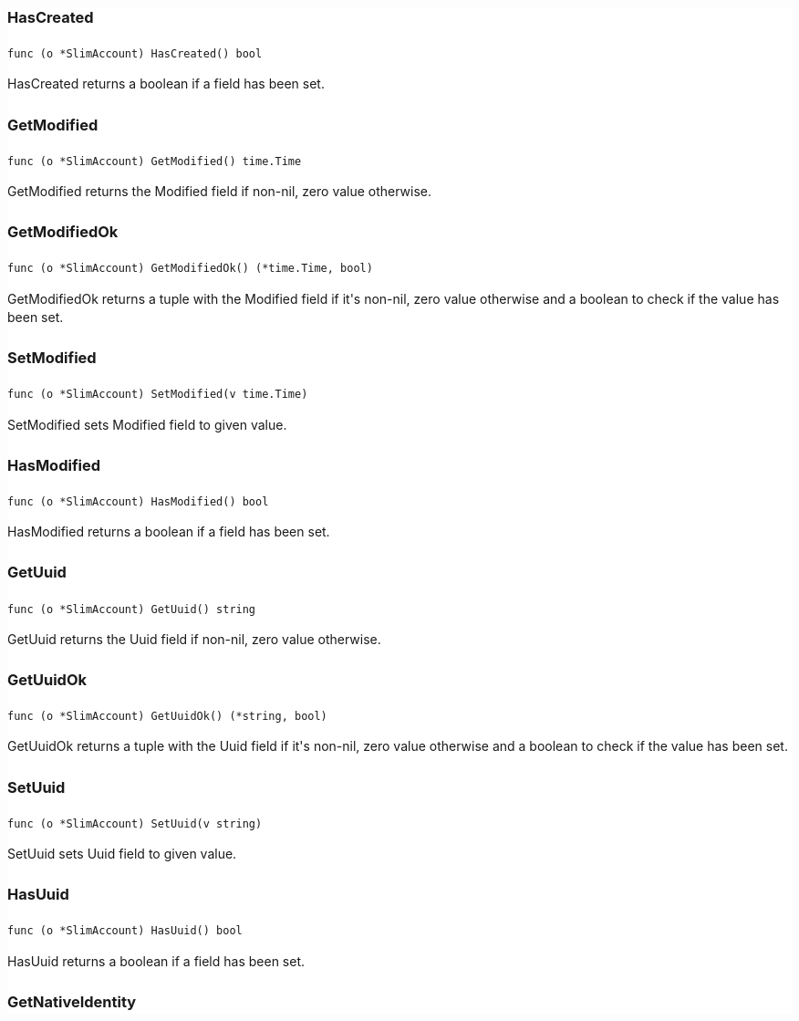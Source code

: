 ### HasCreated

`func (o *SlimAccount) HasCreated() bool`

HasCreated returns a boolean if a field has been set.

### GetModified

`func (o *SlimAccount) GetModified() time.Time`

GetModified returns the Modified field if non-nil, zero value otherwise.

### GetModifiedOk

`func (o *SlimAccount) GetModifiedOk() (*time.Time, bool)`

GetModifiedOk returns a tuple with the Modified field if it's non-nil, zero value otherwise
and a boolean to check if the value has been set.

### SetModified

`func (o *SlimAccount) SetModified(v time.Time)`

SetModified sets Modified field to given value.

### HasModified

`func (o *SlimAccount) HasModified() bool`

HasModified returns a boolean if a field has been set.

### GetUuid

`func (o *SlimAccount) GetUuid() string`

GetUuid returns the Uuid field if non-nil, zero value otherwise.

### GetUuidOk

`func (o *SlimAccount) GetUuidOk() (*string, bool)`

GetUuidOk returns a tuple with the Uuid field if it's non-nil, zero value otherwise
and a boolean to check if the value has been set.

### SetUuid

`func (o *SlimAccount) SetUuid(v string)`

SetUuid sets Uuid field to given value.

### HasUuid

`func (o *SlimAccount) HasUuid() bool`

HasUuid returns a boolean if a field has been set.

### GetNativeIdentity
